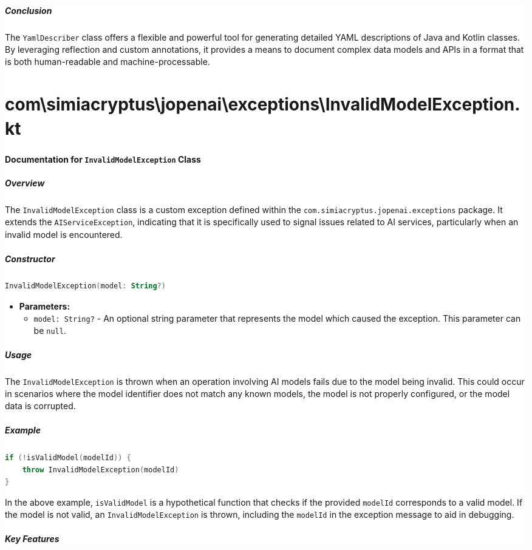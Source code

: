 ##### Conclusion

The `YamlDescriber` class offers a flexible and powerful tool for generating detailed YAML descriptions of Java and
Kotlin classes. By leveraging reflection and custom annotations, it provides a means to document complex data models and
APIs in a format that is both human-readable and machine-processable.

# com\simiacryptus\jopenai\exceptions\InvalidModelException.kt

#### Documentation for `InvalidModelException` Class

##### Overview

The `InvalidModelException` class is a custom exception defined within the `com.simiacryptus.jopenai.exceptions`
package. It extends the `AIServiceException`, indicating that it is specifically used to signal issues related to AI
services, particularly when an invalid model is encountered.

##### Constructor

```kotlin
InvalidModelException(model: String?)
```

- **Parameters:**
    - `model: String?` - An optional string parameter that represents the model which caused the exception. This
      parameter can be `null`.

##### Usage

The `InvalidModelException` is thrown when an operation involving AI models fails due to the model being invalid. This
could occur in scenarios where the model identifier does not match any known models, the model is not properly
configured, or the model data is corrupted.

##### Example

```kotlin
if (!isValidModel(modelId)) {
    throw InvalidModelException(modelId)
}
```

In the above example, `isValidModel` is a hypothetical function that checks if the provided `modelId` corresponds to a
valid model. If the model is not valid, an `InvalidModelException` is thrown, including the `modelId` in the exception
message to aid in debugging.

##### Key Features

